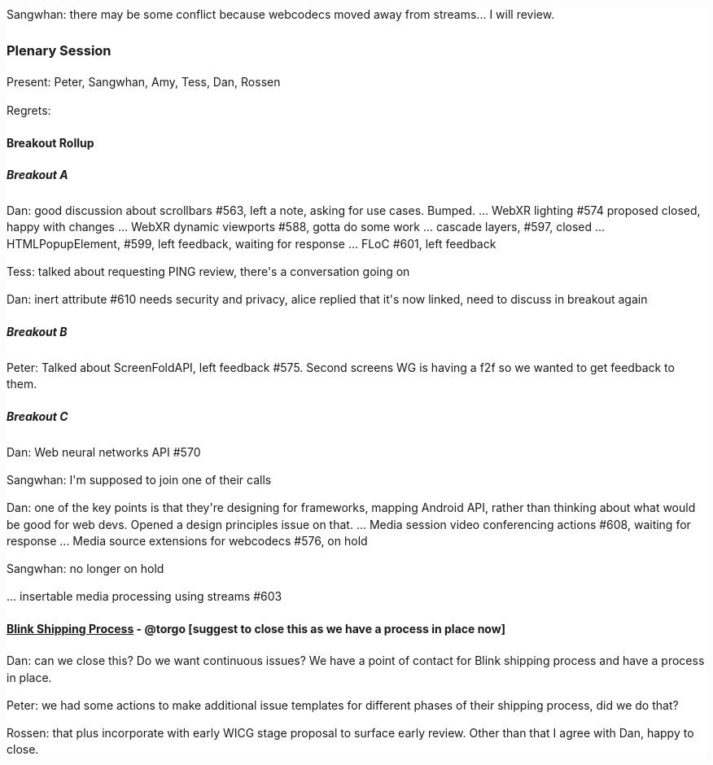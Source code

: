 Sangwhan: there may be some conflict because webcodecs moved away from streams... I will review.



### Plenary Session

Present: Peter, Sangwhan, Amy, Tess, Dan, Rossen

Regrets: 

#### Breakout Rollup

##### Breakout A

Dan: good discussion about scrollbars #563, left a note, asking for use cases. Bumped.
... WebXR lighting #574 proposed closed, happy with changes
... WebXR dynamic viewports #588, gotta do some work
... cascade layers, #597, closed
... HTMLPopupElement, #599, left feedback, waiting for response
... FLoC #601, left feedback

Tess: talked about requesting PING review, there's a conversation going on

Dan: inert attribute #610 needs security and privacy, alice replied that it's now linked, need to discuss in breakout again

##### Breakout B

Peter: Talked about ScreenFoldAPI, left feedback #575. Second screens WG is having a f2f so we wanted to get feedback to them.

##### Breakout C

Dan: Web neural networks API #570

Sangwhan: I'm supposed to join one of their calls

Dan: one of the key points is that they're designing for frameworks, mapping Android API, rather than thinking about what would be good for web devs. Opened a design principles issue on that.
... Media session video conferencing actions #608, waiting for response
... Media source extensions for webcodecs #576, on hold

Sangwhan: no longer on hold

... insertable media processing using streams #603

#### [Blink Shipping Process](https://github.com/w3ctag/design-reviews/issues/516) - @torgo [suggest to close this as we have a process in place now]

Dan: can we close this? Do we want continuous issues? We have a point of contact for Blink shipping process and have a process in place.

Peter: we had some actions to make additional issue templates for different phases of their shipping process, did we do that?

Rossen: that plus incorporate with early WICG stage proposal to surface early review. Other than that I agree with Dan, happy to close.

